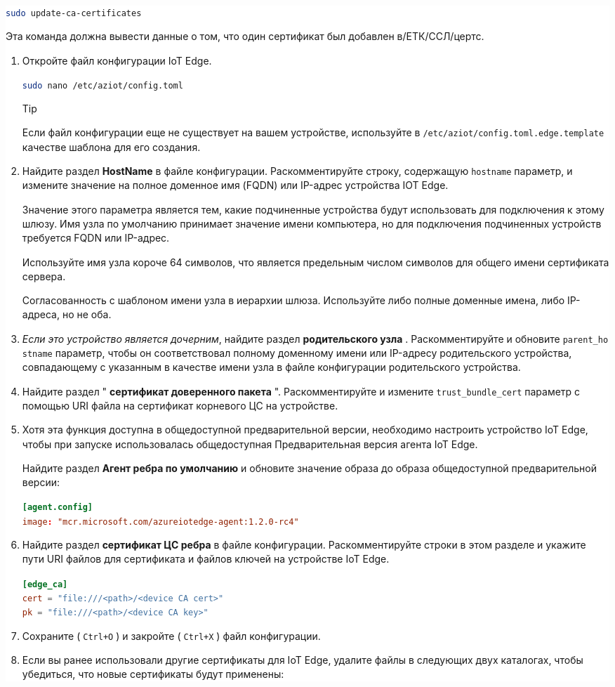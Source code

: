    ```bash
   sudo update-ca-certificates
   ```

   Эта команда должна вывести данные о том, что один сертификат был добавлен в/ЕТК/ССЛ/цертс.

1. Откройте файл конфигурации IoT Edge.

   ```bash
   sudo nano /etc/aziot/config.toml
   ```

   >[!TIP]
   >Если файл конфигурации еще не существует на вашем устройстве, используйте в `/etc/aziot/config.toml.edge.template` качестве шаблона для его создания.

1. Найдите раздел **HostName** в файле конфигурации. Раскомментируйте строку, содержащую `hostname` параметр, и измените значение на полное доменное имя (FQDN) или IP-адрес устройства IOT Edge.

   Значение этого параметра является тем, какие подчиненные устройства будут использовать для подключения к этому шлюзу. Имя узла по умолчанию принимает значение имени компьютера, но для подключения подчиненных устройств требуется FQDN или IP-адрес.

   Используйте имя узла короче 64 символов, что является предельным числом символов для общего имени сертификата сервера.

   Согласованность с шаблоном имени узла в иерархии шлюза. Используйте либо полные доменные имена, либо IP-адреса, но не оба.

1. *Если это устройство является дочерним*, найдите раздел **родительского узла** . Раскомментируйте и обновите `parent_hostname` параметр, чтобы он соответствовал полному доменному имени или IP-адресу родительского устройства, совпадающему с указанным в качестве имени узла в файле конфигурации родительского устройства.

1. Найдите раздел " **сертификат доверенного пакета** ". Раскомментируйте и измените `trust_bundle_cert` параметр с помощью URI файла на сертификат корневого ЦС на устройстве.

1. Хотя эта функция доступна в общедоступной предварительной версии, необходимо настроить устройство IoT Edge, чтобы при запуске использовалась общедоступная Предварительная версия агента IoT Edge.

   Найдите раздел **Агент ребра по умолчанию** и обновите значение образа до образа общедоступной предварительной версии:

   ```toml
   [agent.config]
   image: "mcr.microsoft.com/azureiotedge-agent:1.2.0-rc4"
   ```

1. Найдите раздел **сертификат ЦС ребра** в файле конфигурации. Раскомментируйте строки в этом разделе и укажите пути URI файлов для сертификата и файлов ключей на устройстве IoT Edge.

   ```toml
   [edge_ca]
   cert = "file:///<path>/<device CA cert>"
   pk = "file:///<path>/<device CA key>"
   ```

1. Сохраните ( `Ctrl+O` ) и закройте ( `Ctrl+X` ) файл конфигурации.

1. Если вы ранее использовали другие сертификаты для IoT Edge, удалите файлы в следующих двух каталогах, чтобы убедиться, что новые сертификаты будут применены:
